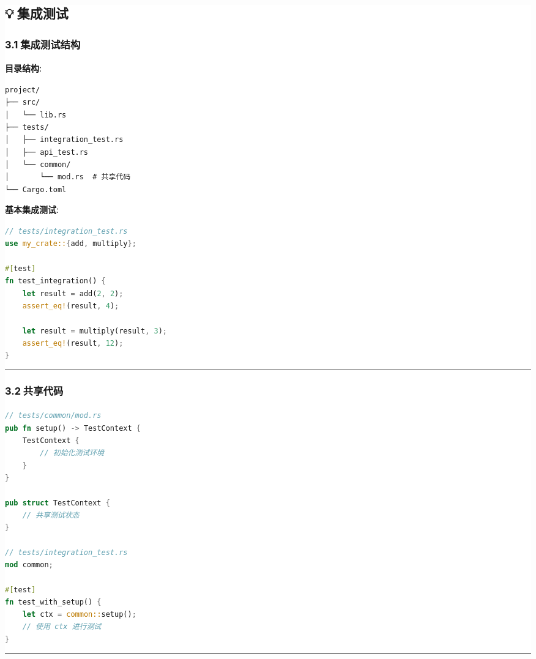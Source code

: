
## 💡 集成测试

### 3.1 集成测试结构

**目录结构**:

```text
project/
├── src/
│   └── lib.rs
├── tests/
│   ├── integration_test.rs
│   ├── api_test.rs
│   └── common/
│       └── mod.rs  # 共享代码
└── Cargo.toml
```

**基本集成测试**:

```rust
// tests/integration_test.rs
use my_crate::{add, multiply};

#[test]
fn test_integration() {
    let result = add(2, 2);
    assert_eq!(result, 4);
    
    let result = multiply(result, 3);
    assert_eq!(result, 12);
}
```

---

### 3.2 共享代码

```rust
// tests/common/mod.rs
pub fn setup() -> TestContext {
    TestContext {
        // 初始化测试环境
    }
}

pub struct TestContext {
    // 共享测试状态
}

// tests/integration_test.rs
mod common;

#[test]
fn test_with_setup() {
    let ctx = common::setup();
    // 使用 ctx 进行测试
}
```

---